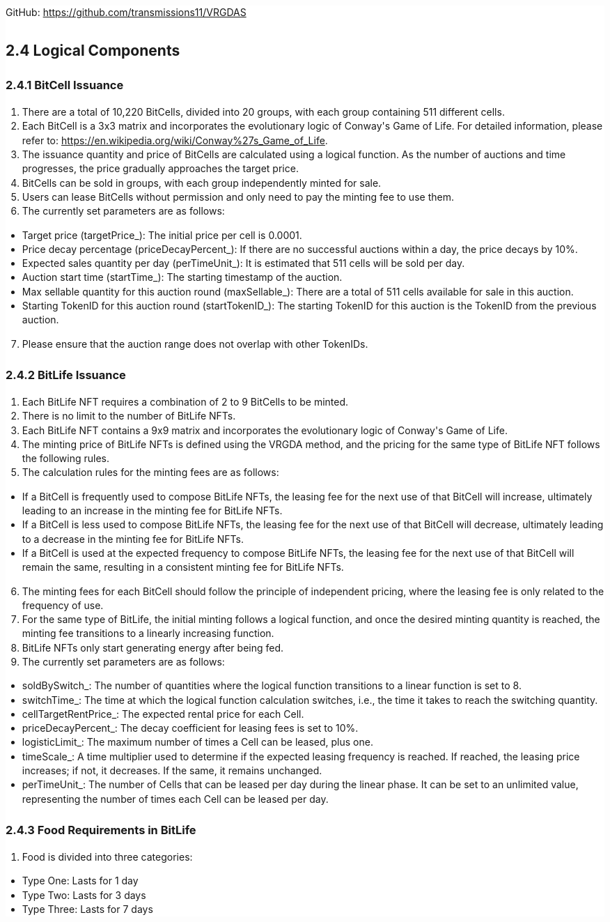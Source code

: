 GitHub: https://github.com/transmissions11/VRGDAS
## 2.4  Logical Components
### 2.4.1 BitCell Issuance
1. There are a total of 10,220 BitCells, divided into 20 groups, with each group containing 511 different cells.
2. Each BitCell is a 3x3 matrix and incorporates the evolutionary logic of Conway's Game of Life. For detailed information, please refer to: https://en.wikipedia.org/wiki/Conway%27s_Game_of_Life.
3. The issuance quantity and price of BitCells are calculated using a logical function. As the number of auctions and time progresses, the price gradually approaches the target price.
4. BitCells can be sold in groups, with each group independently minted for sale.
5. Users can lease BitCells without permission and only need to pay the minting fee to use them.
6. The currently set parameters are as follows:
- Target price (targetPrice_): The initial price per cell is 0.0001.
- Price decay percentage (priceDecayPercent_): If there are no successful auctions within a day, the price decays by 10%.
- Expected sales quantity per day (perTimeUnit_): It is estimated that 511 cells will be sold per day.
- Auction start time (startTime_): The starting timestamp of the auction.
- Max sellable quantity for this auction round (maxSellable_): There are a total of 511 cells available for sale in this auction.
- Starting TokenID for this auction round (startTokenID_): The starting TokenID for this auction is the TokenID from the previous auction.
7. Please ensure that the auction range does not overlap with other TokenIDs.
### 2.4.2 BitLife Issuance
1. Each BitLife NFT requires a combination of 2 to 9 BitCells to be minted.
2. There is no limit to the number of BitLife NFTs.
3. Each BitLife NFT contains a 9x9 matrix and incorporates the evolutionary logic of Conway's Game of Life.
4. The minting price of BitLife NFTs is defined using the VRGDA method, and the pricing for the same type of BitLife NFT follows the following rules.
5. The calculation rules for the minting fees are as follows:
- If a BitCell is frequently used to compose BitLife NFTs, the leasing fee for the next use of that BitCell will increase, ultimately leading to an increase in the minting fee for BitLife NFTs.
- If a BitCell is less used to compose BitLife NFTs, the leasing fee for the next use of that BitCell will decrease, ultimately leading to a decrease in the minting fee for BitLife NFTs.
- If a BitCell is used at the expected frequency to compose BitLife NFTs, the leasing fee for the next use of that BitCell will remain the same, resulting in a consistent minting fee for BitLife NFTs.
6. The minting fees for each BitCell should follow the principle of independent pricing, where the leasing fee is only related to the frequency of use.
7. For the same type of BitLife, the initial minting follows a logical function, and once the desired minting quantity is reached, the minting fee transitions to a linearly increasing function.
8. BitLife NFTs only start generating energy after being fed.
9. The currently set parameters are as follows:
- soldBySwitch_: The number of quantities where the logical function transitions to a linear function is set to 8.
- switchTime_: The time at which the logical function calculation switches, i.e., the time it takes to reach the switching quantity.
- cellTargetRentPrice_: The expected rental price for each Cell.
- priceDecayPercent_: The decay coefficient for leasing fees is set to 10%.
- logisticLimit_: The maximum number of times a Cell can be leased, plus one.
- timeScale_: A time multiplier used to determine if the expected leasing frequency is reached. If reached, the leasing price increases; if not, it decreases. If the same, it remains unchanged.
- perTimeUnit_: The number of Cells that can be leased per day during the linear phase. It can be set to an unlimited value, representing the number of times each Cell can be leased per day.
### 2.4.3 Food Requirements in BitLife
1. Food is divided into three categories:
- Type One: Lasts for 1 day
- Type Two: Lasts for 3 days
- Type Three: Lasts for 7 days